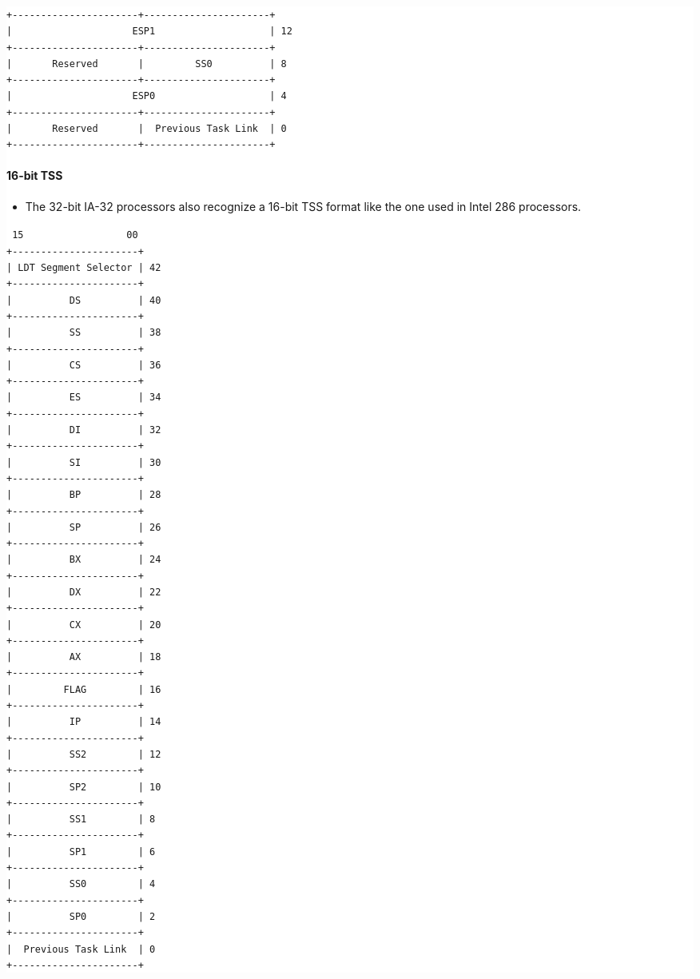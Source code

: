 ```
+----------------------+----------------------+
|                     ESP1                    | 12
+----------------------+----------------------+
|       Reserved       |         SS0          | 8
+----------------------+----------------------+
|                     ESP0                    | 4
+----------------------+----------------------+
|       Reserved       |  Previous Task Link  | 0
+----------------------+----------------------+
```

#### 16-bit TSS
- The 32-bit IA-32 processors also recognize a 16-bit TSS format like the one used in Intel 286 processors.

```
 15                  00
+----------------------+
| LDT Segment Selector | 42
+----------------------+
|          DS          | 40
+----------------------+
|          SS          | 38
+----------------------+
|          CS          | 36
+----------------------+
|          ES          | 34
+----------------------+
|          DI          | 32
+----------------------+
|          SI          | 30
+----------------------+
|          BP          | 28
+----------------------+
|          SP          | 26
+----------------------+
|          BX          | 24
+----------------------+
|          DX          | 22
+----------------------+
|          CX          | 20
+----------------------+
|          AX          | 18
+----------------------+
|         FLAG         | 16
+----------------------+
|          IP          | 14
+----------------------+
|          SS2         | 12
+----------------------+
|          SP2         | 10
+----------------------+
|          SS1         | 8
+----------------------+
|          SP1         | 6
+----------------------+
|          SS0         | 4
+----------------------+
|          SP0         | 2
+----------------------+
|  Previous Task Link  | 0
+----------------------+
```
